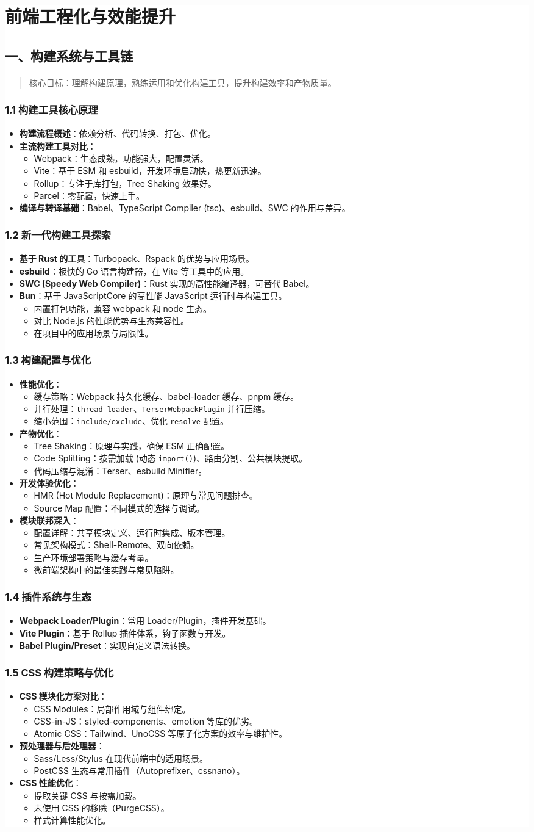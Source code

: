 # 前端工程化与效能提升

## 一、构建系统与工具链

> 核心目标：理解构建原理，熟练运用和优化构建工具，提升构建效率和产物质量。

### 1.1 构建工具核心原理
- **构建流程概述**：依赖分析、代码转换、打包、优化。
- **主流构建工具对比**：
    - Webpack：生态成熟，功能强大，配置灵活。
    - Vite：基于 ESM 和 esbuild，开发环境启动快，热更新迅速。
    - Rollup：专注于库打包，Tree Shaking 效果好。
    - Parcel：零配置，快速上手。
- **编译与转译基础**：Babel、TypeScript Compiler (tsc)、esbuild、SWC 的作用与差异。

### 1.2 新一代构建工具探索
- **基于 Rust 的工具**：Turbopack、Rspack 的优势与应用场景。
- **esbuild**：极快的 Go 语言构建器，在 Vite 等工具中的应用。
- **SWC (Speedy Web Compiler)**：Rust 实现的高性能编译器，可替代 Babel。
- **Bun**：基于 JavaScriptCore 的高性能 JavaScript 运行时与构建工具。
    - 内置打包功能，兼容 webpack 和 node 生态。
    - 对比 Node.js 的性能优势与生态兼容性。
    - 在项目中的应用场景与局限性。

### 1.3 构建配置与优化
- **性能优化**：
    - 缓存策略：Webpack 持久化缓存、babel-loader 缓存、pnpm 缓存。
    - 并行处理：`thread-loader`、`TerserWebpackPlugin` 并行压缩。
    - 缩小范围：`include/exclude`、优化 `resolve` 配置。
- **产物优化**：
    - Tree Shaking：原理与实践，确保 ESM 正确配置。
    - Code Splitting：按需加载 (动态 `import()`)、路由分割、公共模块提取。
    - 代码压缩与混淆：Terser、esbuild Minifier。
- **开发体验优化**：
    - HMR (Hot Module Replacement)：原理与常见问题排查。
    - Source Map 配置：不同模式的选择与调试。
- **模块联邦深入**：
    - 配置详解：共享模块定义、运行时集成、版本管理。
    - 常见架构模式：Shell-Remote、双向依赖。
    - 生产环境部署策略与缓存考量。
    - 微前端架构中的最佳实践与常见陷阱。

### 1.4 插件系统与生态
- **Webpack Loader/Plugin**：常用 Loader/Plugin，插件开发基础。
- **Vite Plugin**：基于 Rollup 插件体系，钩子函数与开发。
- **Babel Plugin/Preset**：实现自定义语法转换。

### 1.5 CSS 构建策略与优化
- **CSS 模块化方案对比**：
    - CSS Modules：局部作用域与组件绑定。
    - CSS-in-JS：styled-components、emotion 等库的优劣。
    - Atomic CSS：Tailwind、UnoCSS 等原子化方案的效率与维护性。
- **预处理器与后处理器**：
    - Sass/Less/Stylus 在现代前端中的适用场景。
    - PostCSS 生态与常用插件（Autoprefixer、cssnano）。
- **CSS 性能优化**：
    - 提取关键 CSS 与按需加载。
    - 未使用 CSS 的移除（PurgeCSS）。
    - 样式计算性能优化。
